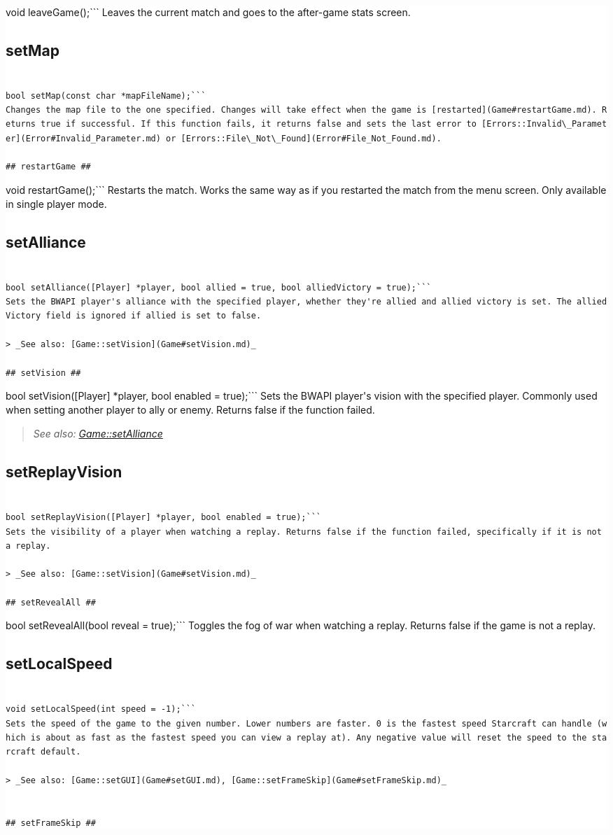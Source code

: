 void leaveGame();```
Leaves the current match and goes to the after-game stats screen.

## setMap ##
```

bool setMap(const char *mapFileName);```
Changes the map file to the one specified. Changes will take effect when the game is [restarted](Game#restartGame.md). Returns true if successful. If this function fails, it returns false and sets the last error to [Errors::Invalid\_Parameter](Error#Invalid_Parameter.md) or [Errors::File\_Not\_Found](Error#File_Not_Found.md).

## restartGame ##
```

void restartGame();```
Restarts the match. Works the same way as if you restarted the match from the menu screen. Only available in single player mode.

## setAlliance ##
```

bool setAlliance([Player] *player, bool allied = true, bool alliedVictory = true);```
Sets the BWAPI player's alliance with the specified player, whether they're allied and allied victory is set. The alliedVictory field is ignored if allied is set to false.

> _See also: [Game::setVision](Game#setVision.md)_

## setVision ##
```

bool setVision([Player] *player, bool enabled = true);```
Sets the BWAPI player's vision with the specified player. Commonly used when setting another player to ally or enemy. Returns false if the function failed.

> _See also: [Game::setAlliance](Game#setAlliance.md)_

## setReplayVision ##
```

bool setReplayVision([Player] *player, bool enabled = true);```
Sets the visibility of a player when watching a replay. Returns false if the function failed, specifically if it is not a replay.

> _See also: [Game::setVision](Game#setVision.md)_

## setRevealAll ##
```

bool setRevealAll(bool reveal = true);```
Toggles the fog of war when watching a replay. Returns false if the game is not a replay.

## setLocalSpeed ##
```

void setLocalSpeed(int speed = -1);```
Sets the speed of the game to the given number. Lower numbers are faster. 0 is the fastest speed Starcraft can handle (which is about as fast as the fastest speed you can view a replay at). Any negative value will reset the speed to the starcraft default.

> _See also: [Game::setGUI](Game#setGUI.md), [Game::setFrameSkip](Game#setFrameSkip.md)_


## setFrameSkip ##
```